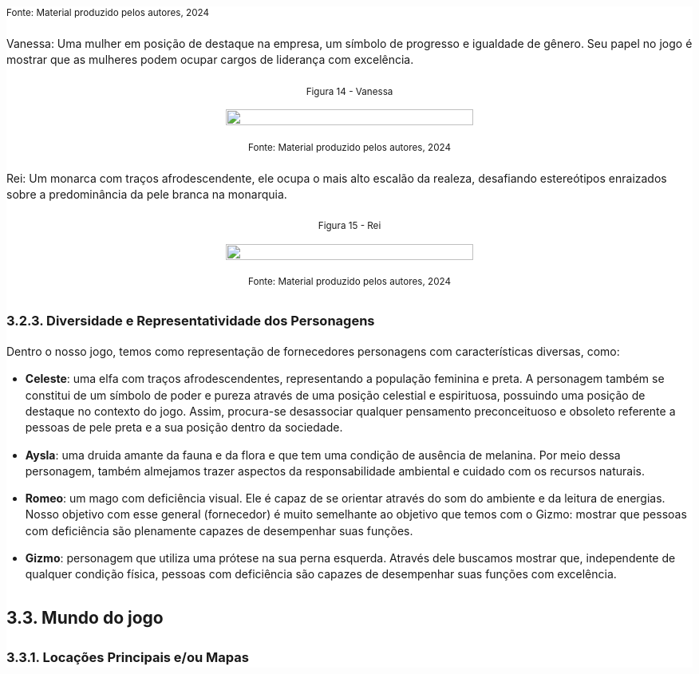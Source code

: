 <sup>Fonte: Material produzido pelos autores, 2024</sup>

</div>

Vanessa: Uma mulher em posição de destaque na empresa, um símbolo de progresso e igualdade de gênero. Seu papel no jogo é mostrar que as mulheres podem ocupar cargos de liderança com excelência.

<div align = "center">

<sub> Figura 14 - Vanessa</sub>

<img src="../assets/imagens_gdd/Seção_3/3.2/vanessa.jpeg" width="60%" height="30%">

<sup>Fonte: Material produzido pelos autores, 2024</sup>

</div>

Rei: Um monarca com traços afrodescendente, ele ocupa o mais alto escalão da realeza, desafiando estereótipos enraizados sobre a predominância da pele branca na monarquia.

<div align = "center">

<sub> Figura 15 - Rei</sub>

<img src="../assets/imagens_gdd/Seção_3/3.2/rei.jpeg" width="60%" height="30%">

<sup>Fonte: Material produzido pelos autores, 2024</sup>

</div>

### 3.2.3. Diversidade e Representatividade dos Personagens

Dentro o nosso jogo, temos como representação de fornecedores personagens com características diversas, como:

- **Celeste**: uma elfa com traços afrodescendentes, representando a população feminina e preta. A personagem também se constitui de um símbolo de poder e pureza através de uma posição celestial e espirituosa, possuindo uma posição de destaque no contexto do jogo. Assim, procura-se desassociar qualquer pensamento preconceituoso e obsoleto referente a pessoas de pele preta e a sua posição dentro da sociedade.

- **Aysla**: uma druida amante da fauna e da flora e que tem uma condição de ausência de melanina. Por meio dessa personagem, também almejamos trazer aspectos da responsabilidade ambiental e cuidado com os recursos naturais.

- **Romeo**: um mago com deficiência visual. Ele é capaz de se orientar através do som do ambiente e da leitura de energias. Nosso objetivo com esse general (fornecedor) é muito semelhante ao objetivo que temos com o Gizmo: mostrar que pessoas com deficiência são plenamente capazes de desempenhar suas funções.

- **Gizmo**: personagem que utiliza uma prótese na sua perna esquerda. Através dele buscamos mostrar que, independente de qualquer condição física, pessoas com deficiência são capazes de desempenhar suas funções com excelência. </br>

## 3.3. Mundo do jogo

### 3.3.1. Locações Principais e/ou Mapas
